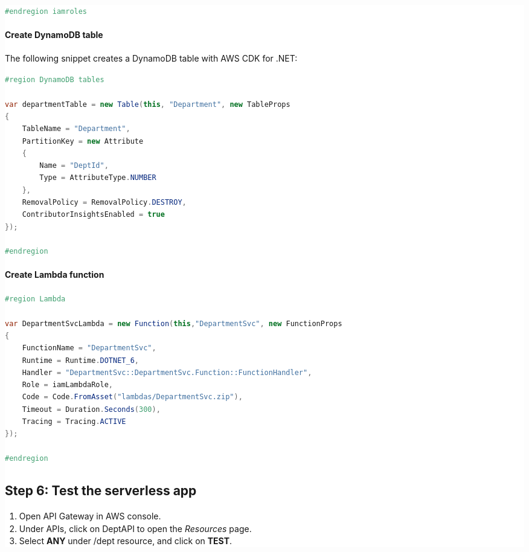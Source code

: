 ```cs
#endregion iamroles
```

#### Create DynamoDB table

The following snippet creates a DynamoDB table with AWS CDK for .NET:

```cs
#region DynamoDB tables

var departmentTable = new Table(this, "Department", new TableProps
{
    TableName = "Department",
    PartitionKey = new Attribute
    {
        Name = "DeptId",
        Type = AttributeType.NUMBER
    },
    RemovalPolicy = RemovalPolicy.DESTROY,
    ContributorInsightsEnabled = true
});

#endregion
```

#### Create Lambda function

```cs
#region Lambda

var DepartmentSvcLambda = new Function(this,"DepartmentSvc", new FunctionProps
{
    FunctionName = "DepartmentSvc",
    Runtime = Runtime.DOTNET_6,
    Handler = "DepartmentSvc::DepartmentSvc.Function::FunctionHandler",
    Role = iamLambdaRole,
    Code = Code.FromAsset("lambdas/DepartmentSvc.zip"),
    Timeout = Duration.Seconds(300),
    Tracing = Tracing.ACTIVE
});

#endregion
```

## Step 6: Test the serverless app

1. Open API Gateway in AWS console.
1. Under APIs, click on DeptAPI to open the _Resources_ page.
1. Select **ANY** under /dept resource, and click on **TEST**.
